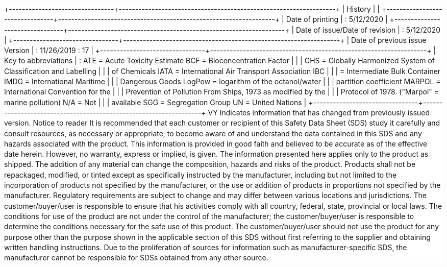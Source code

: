 +--------------------------------+------------------------------------------------------------------+
| History                        |                                                                  |
+--------------------------------+------------------------------------------------------------------+
| Date of printing               | : 5/12/2020                                                      |
+--------------------------------+------------------------------------------------------------------+
| Date of issue/Date of revision | : 5/12/2020                                                      |
+--------------------------------+------------------------------------------------------------------+
| Date of previous issue Version | : 11/26/2019 : 17                                                |
+--------------------------------+------------------------------------------------------------------+
| Key to abbreviations           | : ATE = Acute Toxicity Estimate BCF = Bioconcentration Factor    |
|                                | GHS = Globally Harmonized System of Classification and Labelling |
|                                | of Chemicals IATA = International Air Transport Association IBC  |
|                                | = Intermediate Bulk Container IMDG = International Maritime      |
|                                | Dangerous Goods LogPow = logarithm of the octanol/water          |
|                                | partition coefficient MARPOL = International Convention for the  |
|                                | Prevention of Pollution From Ships, 1973 as modified by the      |
|                                | Protocol of 1978. ("Marpol" = marine pollution) N/A = Not        |
|                                | available SGG = Segregation Group UN = United Nations            |
+--------------------------------+------------------------------------------------------------------+
VY Indicates information that has changed from previously issued version.
Notice to reader
It is recommended that each customer or recipient of this Safety Data Sheet (SDS) study it carefully and consult resources, as necessary or appropriate, to become aware of and understand the data contained in this SDS and any hazards associated with the product. This information is provided in good faith and believed to be accurate as of the effective date herein. However, no warranty, express or implied, is given. The information presented here applies only to the product as shipped. The addition of any material can change the composition, hazards and risks of the product. Products shall not be repackaged, modified, or tinted except as specifically instructed by the manufacturer, including but not limited to the incorporation of products not specified by the manufacturer, or the use or addition of products in proportions not specified by the manufacturer. Regulatory requirements are subject to change and may differ between various locations and jurisdictions. The customer/buyer/user is responsible to ensure that his activities comply with all country, federal, state, provincial or local laws. The conditions for use of the product are not under the control of the manufacturer; the customer/buyer/user is responsible to determine the conditions necessary for the safe use of this product. The customer/buyer/user should not use the product for any purpose other than the purpose shown in the applicable section of this SDS without first referring to the supplier and obtaining written handling instructions. Due to the proliferation of sources for information such as manufacturer-specific SDS, the manufacturer cannot be responsible for SDSs obtained from any other source.
